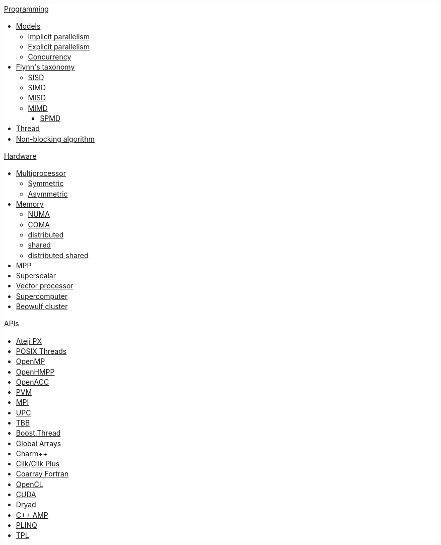 [Programming](http://en.wikipedia.org/wiki/Computer_programming "Computer programming")

-   [Models](http://en.wikipedia.org/wiki/Parallel_programming_model "Parallel programming model")
    -   [Implicit
        parallelism](http://en.wikipedia.org/wiki/Implicit_parallelism "Implicit parallelism")
    -   [Explicit
        parallelism](http://en.wikipedia.org/wiki/Explicit_parallelism "Explicit parallelism")
    -   [Concurrency](http://en.wikipedia.org/wiki/Concurrency_(computer_science) "Concurrency (computer science)")
-   [Flynn's taxonomy](http://en.wikipedia.org/wiki/Flynn%27s_taxonomy "Flynn's taxonomy")
    -   [SISD](http://en.wikipedia.org/wiki/SISD "SISD")
    -   [SIMD](http://en.wikipedia.org/wiki/SIMD "SIMD")
    -   [MISD](http://en.wikipedia.org/wiki/MISD "MISD")
    -   [MIMD](http://en.wikipedia.org/wiki/MIMD "MIMD")
        -   [SPMD](http://en.wikipedia.org/wiki/SPMD "SPMD")
-   [Thread](http://en.wikipedia.org/wiki/Thread_(computing) "Thread (computing)")
-   [Non-blocking
    algorithm](http://en.wikipedia.org/wiki/Non-blocking_algorithm "Non-blocking algorithm")

[Hardware](http://en.wikipedia.org/wiki/Computer_hardware "Computer hardware")

-   [Multiprocessor](http://en.wikipedia.org/wiki/Multiprocessor "Multiprocessor")
    -   [Symmetric](http://en.wikipedia.org/wiki/Symmetric_multiprocessing "Symmetric multiprocessing")
    -   [Asymmetric](http://en.wikipedia.org/wiki/Asymmetric_multiprocessing "Asymmetric multiprocessing")
-   [Memory](http://en.wikipedia.org/wiki/Semiconductor_memory "Semiconductor memory")
    -   [NUMA](http://en.wikipedia.org/wiki/Non-uniform_memory_access "Non-uniform memory access")
    -   [COMA](http://en.wikipedia.org/wiki/Cache-only_memory_architecture "Cache-only memory architecture")
    -   [distributed](http://en.wikipedia.org/wiki/Distributed_memory "Distributed memory")
    -   [shared](http://en.wikipedia.org/wiki/Shared_memory "Shared memory")
    -   [distributed
        shared](http://en.wikipedia.org/wiki/Distributed_shared_memory "Distributed shared memory")
-   [MPP](http://en.wikipedia.org/wiki/Massively_parallel_(computing) "Massively parallel (computing)")
-   [Superscalar](http://en.wikipedia.org/wiki/Superscalar "Superscalar")
-   [Vector processor](http://en.wikipedia.org/wiki/Vector_processor "Vector processor")
-   [Supercomputer](http://en.wikipedia.org/wiki/Supercomputer "Supercomputer")
-   [Beowulf cluster](http://en.wikipedia.org/wiki/Beowulf_cluster "Beowulf cluster")

[APIs](http://en.wikipedia.org/wiki/Application_programming_interface "Application programming interface")

-   [Ateji PX](http://en.wikipedia.org/wiki/Ateji_PX "Ateji PX")
-   [POSIX Threads](http://en.wikipedia.org/wiki/POSIX_Threads "POSIX Threads")
-   [OpenMP](http://en.wikipedia.org/wiki/OpenMP "OpenMP")
-   [OpenHMPP](http://en.wikipedia.org/wiki/OpenHMPP "OpenHMPP")
-   [OpenACC](http://en.wikipedia.org/wiki/OpenACC "OpenACC")
-   [PVM](http://en.wikipedia.org/wiki/Parallel_Virtual_Machine "Parallel Virtual Machine")
-   [MPI](http://en.wikipedia.org/wiki/Message_Passing_Interface "Message Passing Interface")
-   [UPC](http://en.wikipedia.org/wiki/Unified_Parallel_C "Unified Parallel C")
-   [TBB](http://en.wikipedia.org/wiki/Threading_Building_Blocks "Threading Building Blocks")
-   [Boost.Thread](http://en.wikipedia.org/wiki/Boost_(C%2B%2B_libraries)#Multithreading_.E2.80.93_Boost.Thread "Boost (C++ libraries)")
-   [Global Arrays](http://en.wikipedia.org/wiki/Global_Arrays "Global Arrays")
-   [Charm++](http://en.wikipedia.org/wiki/Charm%2B%2B "Charm++")
-   [Cilk](http://en.wikipedia.org/wiki/Cilk "Cilk")/[Cilk Plus](http://en.wikipedia.org/wiki/Cilk_Plus "Cilk Plus")
-   [Coarray Fortran](http://en.wikipedia.org/wiki/Coarray_Fortran "Coarray Fortran")
-   [OpenCL](http://en.wikipedia.org/wiki/OpenCL "OpenCL")
-   [CUDA](http://en.wikipedia.org/wiki/CUDA "CUDA")
-   [Dryad](http://en.wikipedia.org/wiki/Dryad_(programming) "Dryad (programming)")
-   [C++ AMP](http://en.wikipedia.org/wiki/C%2B%2B_AMP "C++ AMP")
-   [PLINQ](http://en.wikipedia.org/wiki/Parallel_LINQ "Parallel LINQ")
-   [TPL](http://en.wikipedia.org/wiki/Parallel_Extensions#Task_Parallel_Library "Parallel Extensions")